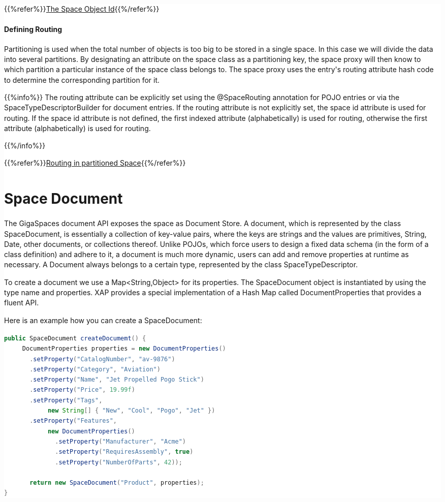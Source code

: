 {{%refer%}}[The Space Object Id]({{%currentjavaurl%}}/space-object-id-operations.html){{%/refer%}}


#### Defining Routing
Partitioning is used when the total number of objects is too big to be stored in a single space. In this case we will divide the data into several partitions. By designating an attribute on the space class as a partitioning key, the space proxy will then know to which partition a particular instance of the space class belongs to. The space proxy uses the entry's routing attribute hash code to determine the corresponding partition for it.



{{%info%}}
The routing attribute can be explicitly set using the @SpaceRouting annotation for POJO entries or via the SpaceTypeDescriptorBuilder for document entries. If the routing attribute is not explicitly set, the space id attribute is used for routing. If the space id attribute is not defined, the first indexed attribute (alphabetically) is used for routing, otherwise the first attribute (alphabetically) is used for routing.

{{%/info%}}

{{%refer%}}[Routing in partitioned Space]({{%currentjavaurl%}}/routing-in-partitioned-spaces.html){{%/refer%}}

# Space Document

The GigaSpaces document API exposes the space as Document Store. A document, which is represented by the class SpaceDocument, is essentially a collection of key-value pairs, where the keys are strings and the values are primitives, String, Date, other documents, or collections thereof. Unlike POJOs, which force users to design a fixed data schema (in the form of a class definition) and adhere to it, a document is much more dynamic, users can add and remove properties at runtime as necessary. A Document always belongs to a certain type, represented by the class SpaceTypeDescriptor.

To create a document we use a Map<String,Object> for its properties. The SpaceDocument object is instantiated by using the type name and properties. XAP provides a special implementation of a Hash Map called  DocumentProperties that provides a fluent API.

Here is an example how you can create a SpaceDocument:

```java
public SpaceDocument createDocumemt() {
     DocumentProperties properties = new DocumentProperties()
       .setProperty("CatalogNumber", "av-9876")
       .setProperty("Category", "Aviation")
       .setProperty("Name", "Jet Propelled Pogo Stick")
       .setProperty("Price", 19.99f)
       .setProperty("Tags",
            new String[] { "New", "Cool", "Pogo", "Jet" })
       .setProperty("Features",
            new DocumentProperties()
              .setProperty("Manufacturer", "Acme")
              .setProperty("RequiresAssembly", true)
              .setProperty("NumberOfParts", 42));

       return new SpaceDocument("Product", properties);
}
```
